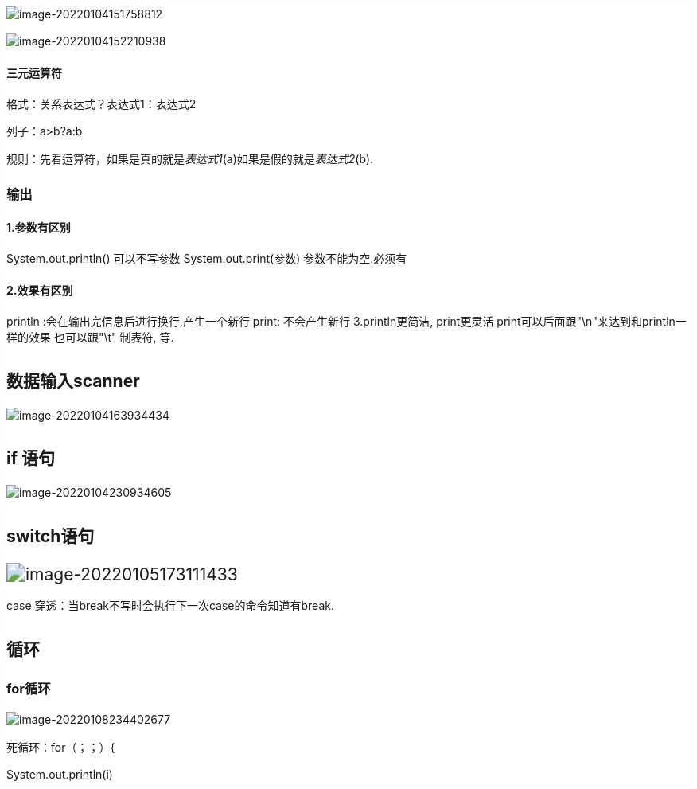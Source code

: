 ![image-20220104151758812](C:\Users\10850\AppData\Roaming\Typora\typora-user-images\image-20220104151758812.png)

![image-20220104152210938](C:\Users\10850\AppData\Roaming\Typora\typora-user-images\image-20220104152210938.png)

#### 三元运算符

格式：关系表达式？表达式1：表达式2

列子：a>b?a:b

规则：先看运算符，如果是真的就是*表达式1*(a)如果是假的就是*表达式2*(b).

### 输出

#### 1.参数有区别
System.out.println() 可以不写参数
System.out.print(参数) 参数不能为空.必须有

#### 2.效果有区别

println :会在输出完信息后进行换行,产生一个新行
print: 不会产生新行
3.println更简洁, print更灵活
print可以后面跟"\n"来达到和println一样的效果
也可以跟"\t" 制表符, 等.

## 数据输入scanner

![image-20220104163934434](C:\Users\10850\AppData\Roaming\Typora\typora-user-images\image-20220104163934434.png)

## if 语句

![image-20220104230934605](C:\Users\10850\AppData\Roaming\Typora\typora-user-images\image-20220104230934605.png)

## switch语句

<img src="C:\Users\10850\AppData\Roaming\Typora\typora-user-images\image-20220105173111433.png" alt="image-20220105173111433" style="zoom: 150%;" />

case 穿透：当break不写时会执行下一次case的命令知道有break.

## 循环

### for循环

![image-20220108234402677](C:\Users\10850\AppData\Roaming\Typora\typora-user-images\image-20220108234402677.png)

死循环：for（；；）{

System.out.println(i)
